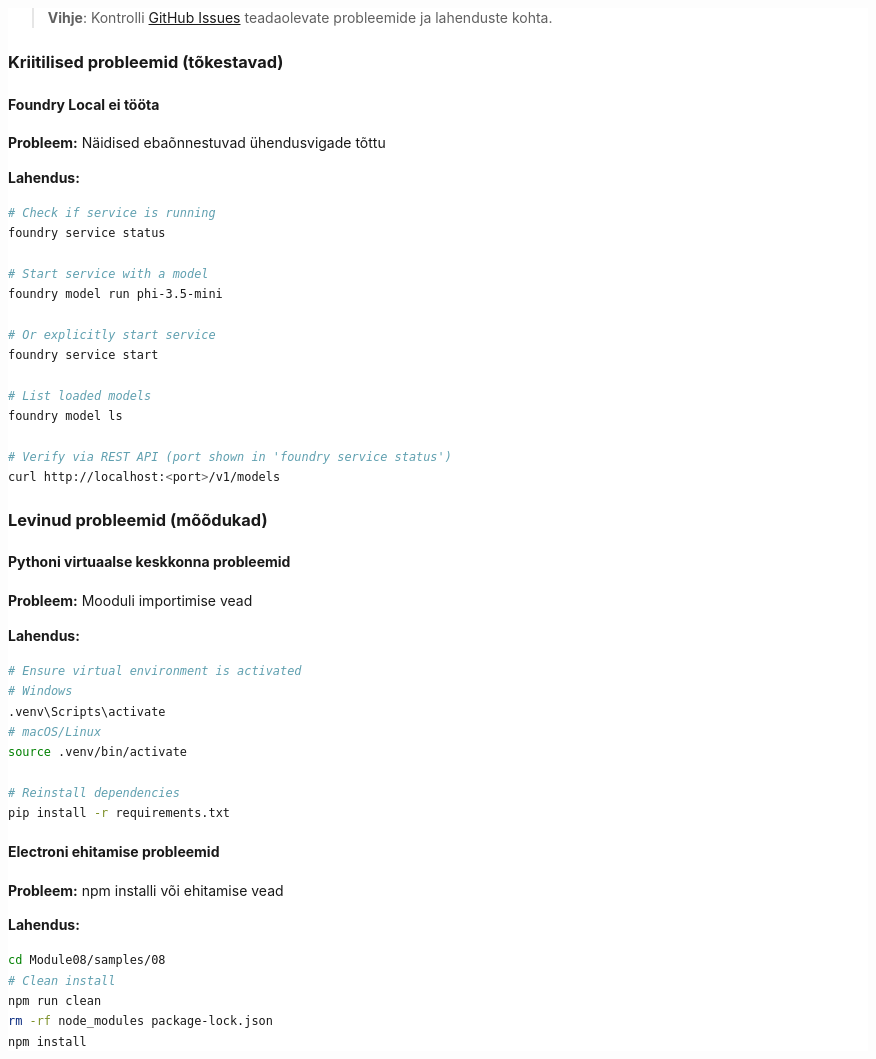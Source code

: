 > **Vihje**: Kontrolli [GitHub Issues](https://github.com/microsoft/edgeai-for-beginners/issues) teadaolevate probleemide ja lahenduste kohta.

### Kriitilised probleemid (tõkestavad)

#### Foundry Local ei tööta
**Probleem:** Näidised ebaõnnestuvad ühendusvigade tõttu

**Lahendus:**
```bash
# Check if service is running
foundry service status

# Start service with a model
foundry model run phi-3.5-mini

# Or explicitly start service
foundry service start

# List loaded models
foundry model ls

# Verify via REST API (port shown in 'foundry service status')
curl http://localhost:<port>/v1/models
```

### Levinud probleemid (mõõdukad)

#### Pythoni virtuaalse keskkonna probleemid
**Probleem:** Mooduli importimise vead

**Lahendus:**
```bash
# Ensure virtual environment is activated
# Windows
.venv\Scripts\activate
# macOS/Linux
source .venv/bin/activate

# Reinstall dependencies
pip install -r requirements.txt
```

#### Electroni ehitamise probleemid
**Probleem:** npm installi või ehitamise vead

**Lahendus:**
```bash
cd Module08/samples/08
# Clean install
npm run clean
rm -rf node_modules package-lock.json
npm install
```
